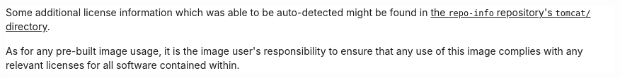 Some additional license information which was able to be auto-detected might be found in [the `repo-info` repository's `tomcat/` directory](https://github.com/docker-library/repo-info/tree/master/repos/tomcat).

As for any pre-built image usage, it is the image user's responsibility to ensure that any use of this image complies with any relevant licenses for all software contained within.
